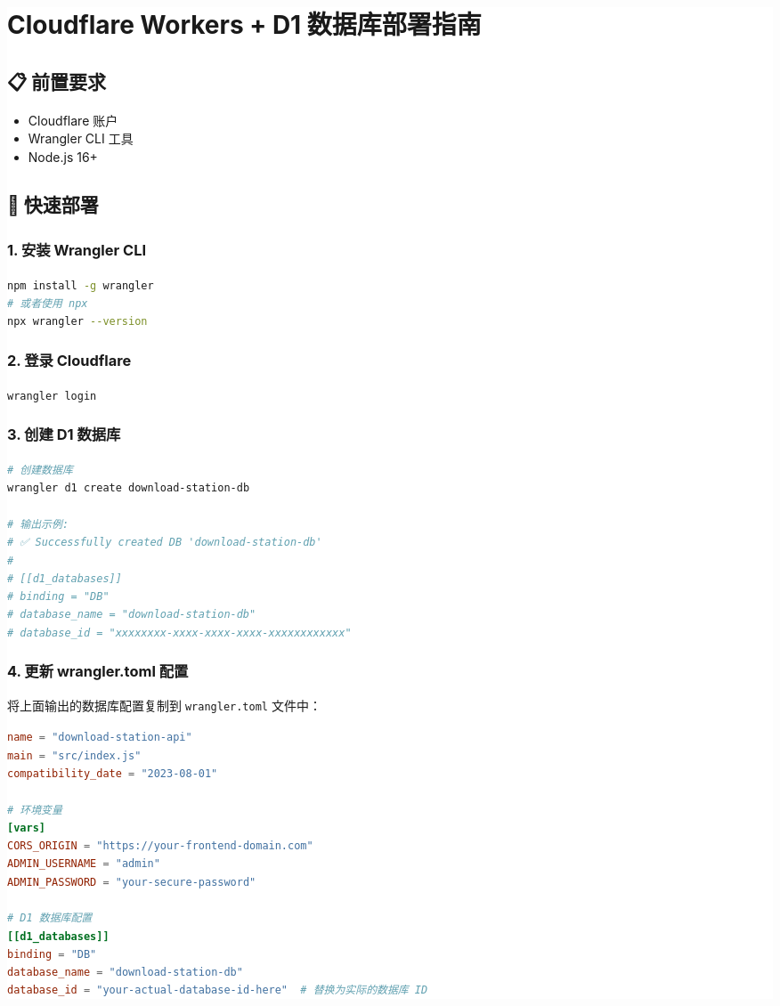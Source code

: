 # Cloudflare Workers + D1 数据库部署指南

## 📋 前置要求

- Cloudflare 账户
- Wrangler CLI 工具
- Node.js 16+

## 🚀 快速部署

### 1. 安装 Wrangler CLI

```bash
npm install -g wrangler
# 或者使用 npx
npx wrangler --version
```

### 2. 登录 Cloudflare

```bash
wrangler login
```

### 3. 创建 D1 数据库

```bash
# 创建数据库
wrangler d1 create download-station-db

# 输出示例:
# ✅ Successfully created DB 'download-station-db'
# 
# [[d1_databases]]
# binding = "DB"
# database_name = "download-station-db"  
# database_id = "xxxxxxxx-xxxx-xxxx-xxxx-xxxxxxxxxxxx"
```

### 4. 更新 wrangler.toml 配置

将上面输出的数据库配置复制到 `wrangler.toml` 文件中：

```toml
name = "download-station-api"
main = "src/index.js"
compatibility_date = "2023-08-01"

# 环境变量
[vars]
CORS_ORIGIN = "https://your-frontend-domain.com"
ADMIN_USERNAME = "admin"
ADMIN_PASSWORD = "your-secure-password"

# D1 数据库配置
[[d1_databases]]
binding = "DB"
database_name = "download-station-db"
database_id = "your-actual-database-id-here"  # 替换为实际的数据库 ID
```
